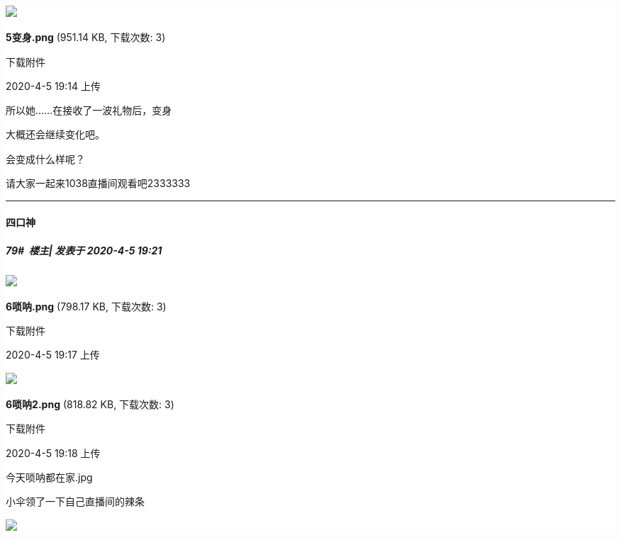 <img src="https://img.saraba1st.com/forum/202004/05/191431fziix0cxif6jbi06.png" referrerpolicy="no-referrer">


<strong>5变身.png</strong> (951.14 KB, 下载次数: 3)

下载附件

2020-4-5 19:14 上传






所以她……在接收了一波礼物后，变身

大概还会继续变化吧。

会变成什么样呢？

请大家一起来1038直播间观看吧2333333








-----

####  四口神  
##### 79#         楼主| 发表于 2020-4-5 19:21




<img src="https://img.saraba1st.com/forum/202004/05/191727s2zqjppf6jq722kp.png" referrerpolicy="no-referrer">


<strong>6唢呐.png</strong> (798.17 KB, 下载次数: 3)

下载附件

2020-4-5 19:17 上传





<img src="https://img.saraba1st.com/forum/202004/05/191812kwsz3swx243973e2.png" referrerpolicy="no-referrer">


<strong>6唢呐2.png</strong> (818.82 KB, 下载次数: 3)

下载附件

2020-4-5 19:18 上传






今天唢呐都在家.jpg


小伞领了一下自己直播间的辣条

<img src="https://img.saraba1st.com/forum/202004/05/192014efhfgsthgeftaaft.png" referrerpolicy="no-referrer">
